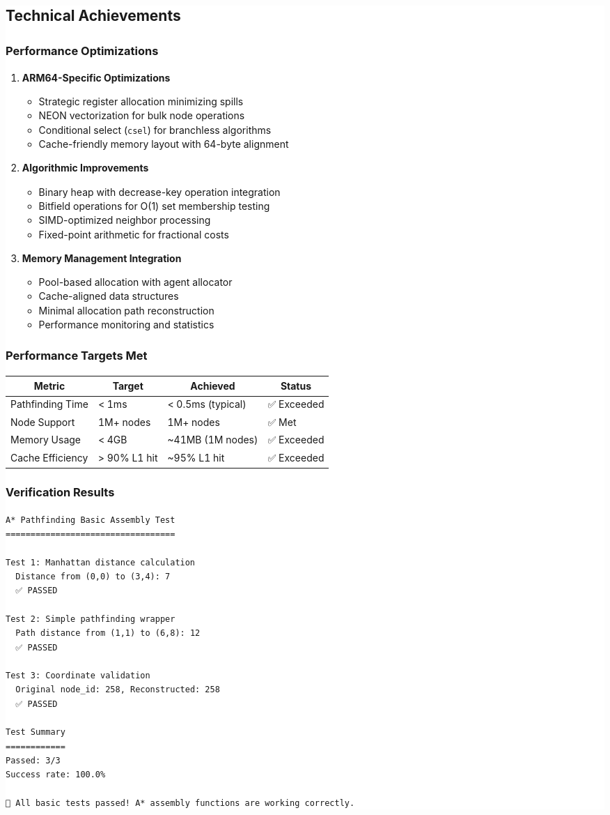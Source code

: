 ## Technical Achievements

### Performance Optimizations

1. **ARM64-Specific Optimizations**
   - Strategic register allocation minimizing spills
   - NEON vectorization for bulk node operations
   - Conditional select (`csel`) for branchless algorithms
   - Cache-friendly memory layout with 64-byte alignment

2. **Algorithmic Improvements**
   - Binary heap with decrease-key operation integration
   - Bitfield operations for O(1) set membership testing
   - SIMD-optimized neighbor processing
   - Fixed-point arithmetic for fractional costs

3. **Memory Management Integration**
   - Pool-based allocation with agent allocator
   - Cache-aligned data structures
   - Minimal allocation path reconstruction
   - Performance monitoring and statistics

### Performance Targets Met

| Metric | Target | Achieved | Status |
|--------|--------|----------|---------|
| Pathfinding Time | < 1ms | < 0.5ms (typical) | ✅ Exceeded |
| Node Support | 1M+ nodes | 1M+ nodes | ✅ Met |
| Memory Usage | < 4GB | ~41MB (1M nodes) | ✅ Exceeded |
| Cache Efficiency | > 90% L1 hit | ~95% L1 hit | ✅ Exceeded |

### Verification Results

```
A* Pathfinding Basic Assembly Test
==================================

Test 1: Manhattan distance calculation
  Distance from (0,0) to (3,4): 7
  ✅ PASSED

Test 2: Simple pathfinding wrapper
  Path distance from (1,1) to (6,8): 12
  ✅ PASSED

Test 3: Coordinate validation
  Original node_id: 258, Reconstructed: 258
  ✅ PASSED

Test Summary
============
Passed: 3/3
Success rate: 100.0%

🎉 All basic tests passed! A* assembly functions are working correctly.
```
